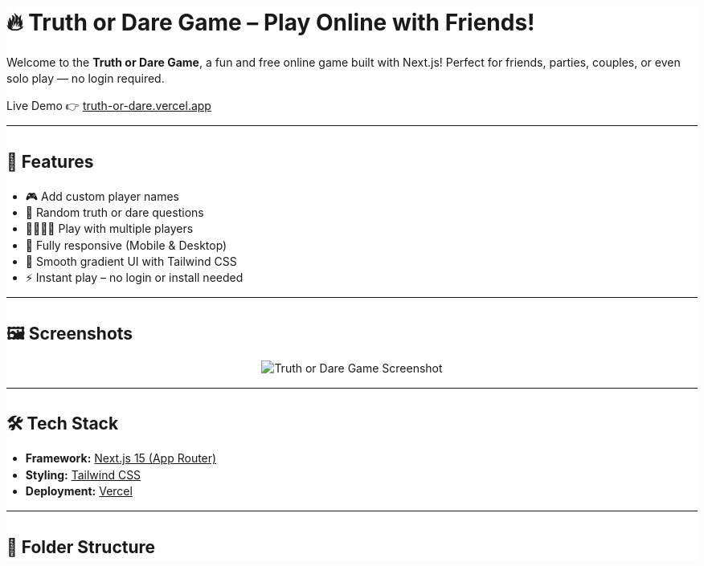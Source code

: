 # 🔥 Truth or Dare Game – Play Online with Friends!

Welcome to the **Truth or Dare Game**, a fun and free online game built with Next.js! Perfect for friends, parties, couples, or even solo play — no login required.

Live Demo 👉 [truth-or-dare.vercel.app](https://truth-or-dare.vercel.app)

---

## 🚀 Features

- 🎮 Add custom player names
- 🎲 Random truth or dare questions
- 👨‍👩‍👧‍👦 Play with multiple players
- 📱 Fully responsive (Mobile & Desktop)
- 🎨 Smooth gradient UI with Tailwind CSS
- ⚡ Instant play – no login or install needed

---

## 🖼️ Screenshots


<p align="center">
  <img src="public/screenshot.png" width="80%" alt="Truth or Dare Game Screenshot" />
</p>

---

## 🛠 Tech Stack

- **Framework:** [Next.js 15 (App Router)](https://nextjs.org)
- **Styling:** [Tailwind CSS](https://tailwindcss.com)
- **Deployment:** [Vercel](https://vercel.com)

---

## 🧩 Folder Structure

